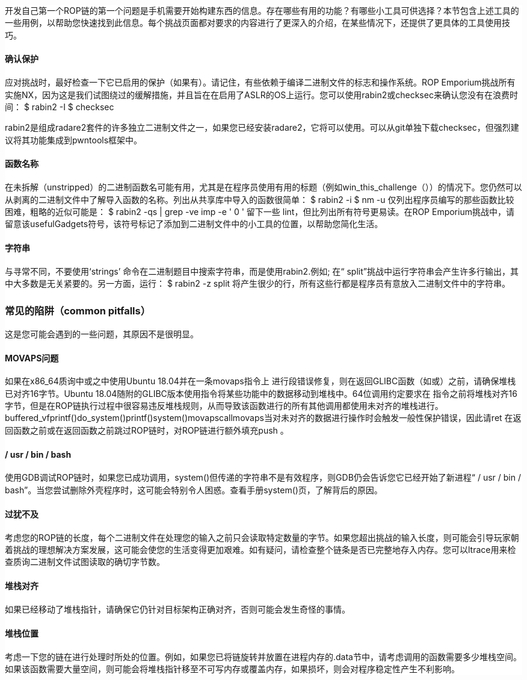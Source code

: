 开发自己第一个ROP链的第一个问题是手机需要开始构建东西的信息。存在哪些有用的功能？有哪些小工具可供选择？本节包含上述工具的一些用例，以帮助您快速找到此信息。每个挑战页面都对要求的内容进行了更深入的介绍，在某些情况下，还提供了更具体的工具使用技巧。

#### 确认保护

应对挑战时，最好检查一下它已启用的保护（如果有）。请记住，有些依赖于编译二进制文件的标志和操作系统。ROP Emporium挑战所有实施NX，因为这是我们试图绕过的缓解措施，并且旨在在启用了ASLR的OS上运行。您可以使用rabin2或checksec来确认您没有在浪费时间：
$ rabin2 -I <binary>
$ checksec <binary>

rabin2是组成radare2套件的许多独立二进制文件之一，如果您已经安装radare2，它将可以使用。可以从git单独下载checksec，但强烈建议将其功能集成到pwntools框架中。

#### 函数名称

在未拆解（unstripped）的二进制函数名可能有用，尤其是在程序员使用有用的标题（例如win_this_challenge（））的情况下。您仍然可以从剥离的二进制文件中了解导入函数的名称。列出从共享库中导入的函数很简单：
$ rabin2 -i <binary>
$ nm -u <binary>
仅列出程序员编写的那些函数比较困难，粗略的近似可能是：
$ rabin2 -qs <binary> | grep -ve imp -e ' 0 '
留下一些 lint，但比列出所有符号更易读。在ROP Emporium挑战中，请留意该usefulGadgets符号，该符号标记了添加到二进制文件中的小工具的位置，以帮助您简化生活。


#### 字符串

与寻常不同，不要使用‘strings’ 命令在二进制题目中搜索字符串，而是使用rabin2.例如; 在“ split”挑战中运行字符串会产生许多行输出，其中大多数是无关紧要的。另一方面，运行：
$ rabin2 -z split
将产生很少的行，所有这些行都是程序员有意放入二进制文件中的字符串。

### 常见的陷阱（common pitfalls）
这是您可能会遇到的一些问题，其原因不是很明显。

#### MOVAPS问题
如果在x86_64质询中或之中使用Ubuntu 18.04并在一条movaps指令上 进行段错误修复，则在返回GLIBC函数（如或）之前，请确保堆栈已对齐16字节。Ubuntu 18.04随附的GLIBC版本使用指令将某些功能中的数据移动到堆栈中。64位调用约定要求在 指令之前将堆栈对齐16字节，但是在ROP链执行过程中很容易违反堆栈规则，从而导致该函数进行的所有其他调用都使用未对齐的堆栈进行。buffered_vfprintf()do_system()printf()system()movapscallmovaps当对未对齐的数据进行操作时会触发一般性保护错误，因此请ret 在返回函数之前或在返回函数之前跳过ROP链时，对ROP链进行额外填充push 。

#### / usr / bin / bash
使用GDB调试ROP链时，如果您已成功调用，system()但传递的字符串不是有效程序，则GDB仍会告诉您它已经开始了新进程“ / usr / bin / bash”。当您尝试删除外壳程序时，这可能会特别令人困惑。查看手册system()页，了解背后的原因。


#### 过犹不及
考虑您的ROP链的长度，每个二进制文件在处理您的输入之前只会读取特定数量的字节。如果您超出挑战的输入长度，则可能会引导玩家朝着挑战的理想解决方案发展，这可能会使您的生活变得更加艰难。如有疑问，请检查整个链条是否已完整地存入内存。您可以ltrace用来检查质询二进制文件试图读取的确切字节数。

#### 堆栈对齐
如果已经移动了堆栈指针，请确保它仍针对目标架构正确对齐，否则可能会发生奇怪的事情。

#### 堆栈位置
考虑一下您的链在进行处理时所处的位置。例如，如果您已将链旋转并放置在进程内存的.data节中，请考虑调用的函数需要多少堆栈空间。如果该函数需要大量空间，则可能会将堆栈指针移至不可写内存或覆盖内存，如果损坏，则会对程序稳定性产生不利影响。
